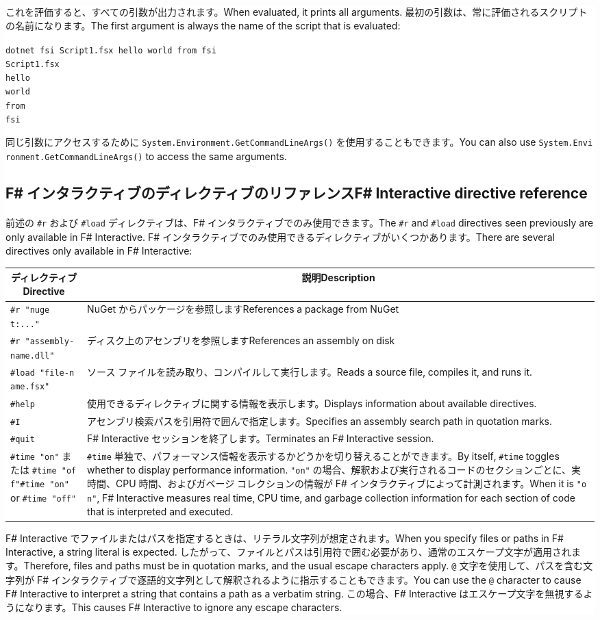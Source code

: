 <span data-ttu-id="2dd5a-166">これを評価すると、すべての引数が出力されます。</span><span class="sxs-lookup"><span data-stu-id="2dd5a-166">When evaluated, it prints all arguments.</span></span> <span data-ttu-id="2dd5a-167">最初の引数は、常に評価されるスクリプトの名前になります。</span><span class="sxs-lookup"><span data-stu-id="2dd5a-167">The first argument is always the name of the script that is evaluated:</span></span>

```dotnet
dotnet fsi Script1.fsx hello world from fsi
Script1.fsx
hello
world
from
fsi
```

<span data-ttu-id="2dd5a-168">同じ引数にアクセスするために `System.Environment.GetCommandLineArgs()` を使用することもできます。</span><span class="sxs-lookup"><span data-stu-id="2dd5a-168">You can also use `System.Environment.GetCommandLineArgs()` to access the same arguments.</span></span>

## <a name="f-interactive-directive-reference"></a><span data-ttu-id="2dd5a-169">F# インタラクティブのディレクティブのリファレンス</span><span class="sxs-lookup"><span data-stu-id="2dd5a-169">F# Interactive directive reference</span></span>

<span data-ttu-id="2dd5a-170">前述の `#r` および `#load` ディレクティブは、F# インタラクティブでのみ使用できます。</span><span class="sxs-lookup"><span data-stu-id="2dd5a-170">The `#r` and `#load` directives seen previously are only available in F# Interactive.</span></span> <span data-ttu-id="2dd5a-171">F# インタラクティブでのみ使用できるディレクティブがいくつかあります。</span><span class="sxs-lookup"><span data-stu-id="2dd5a-171">There are several directives only available in F# Interactive:</span></span>

|<span data-ttu-id="2dd5a-172">ディレクティブ</span><span class="sxs-lookup"><span data-stu-id="2dd5a-172">Directive</span></span>|<span data-ttu-id="2dd5a-173">説明</span><span class="sxs-lookup"><span data-stu-id="2dd5a-173">Description</span></span>|
|---------|-----------|
|`#r "nuget:..."`|<span data-ttu-id="2dd5a-174">NuGet からパッケージを参照します</span><span class="sxs-lookup"><span data-stu-id="2dd5a-174">References a package from NuGet</span></span>|
|`#r "assembly-name.dll"`|<span data-ttu-id="2dd5a-175">ディスク上のアセンブリを参照します</span><span class="sxs-lookup"><span data-stu-id="2dd5a-175">References an assembly on disk</span></span>|
|`#load "file-name.fsx"`|<span data-ttu-id="2dd5a-176">ソース ファイルを読み取り、コンパイルして実行します。</span><span class="sxs-lookup"><span data-stu-id="2dd5a-176">Reads a source file, compiles it, and runs it.</span></span>|
|`#help`|<span data-ttu-id="2dd5a-177">使用できるディレクティブに関する情報を表示します。</span><span class="sxs-lookup"><span data-stu-id="2dd5a-177">Displays information about available directives.</span></span>|
|`#I`|<span data-ttu-id="2dd5a-178">アセンブリ検索パスを引用符で囲んで指定します。</span><span class="sxs-lookup"><span data-stu-id="2dd5a-178">Specifies an assembly search path in quotation marks.</span></span>|
|`#quit`|<span data-ttu-id="2dd5a-179">F# Interactive セッションを終了します。</span><span class="sxs-lookup"><span data-stu-id="2dd5a-179">Terminates an F# Interactive session.</span></span>|
|<span data-ttu-id="2dd5a-180">`#time "on"` または `#time "off"`</span><span class="sxs-lookup"><span data-stu-id="2dd5a-180">`#time "on"` or `#time "off"`</span></span>|<span data-ttu-id="2dd5a-181">`#time` 単独で、パフォーマンス情報を表示するかどうかを切り替えることができます。</span><span class="sxs-lookup"><span data-stu-id="2dd5a-181">By itself, `#time` toggles whether to display performance information.</span></span> <span data-ttu-id="2dd5a-182">`"on"` の場合、解釈および実行されるコードのセクションごとに、実時間、CPU 時間、およびガベージ コレクションの情報が F# インタラクティブによって計測されます。</span><span class="sxs-lookup"><span data-stu-id="2dd5a-182">When it is `"on"`, F# Interactive measures real time, CPU time, and garbage collection information for each section of code that is interpreted and executed.</span></span>|

<span data-ttu-id="2dd5a-183">F# Interactive でファイルまたはパスを指定するときは、リテラル文字列が想定されます。</span><span class="sxs-lookup"><span data-stu-id="2dd5a-183">When you specify files or paths in F# Interactive, a string literal is expected.</span></span> <span data-ttu-id="2dd5a-184">したがって、ファイルとパスは引用符で囲む必要があり、通常のエスケープ文字が適用されます。</span><span class="sxs-lookup"><span data-stu-id="2dd5a-184">Therefore, files and paths must be in quotation marks, and the usual escape characters apply.</span></span> <span data-ttu-id="2dd5a-185">`@` 文字を使用して、パスを含む文字列が F# インタラクティブで逐語的文字列として解釈されるように指示することもできます。</span><span class="sxs-lookup"><span data-stu-id="2dd5a-185">You can use the `@` character to cause F# Interactive to interpret a string that contains a path as a verbatim string.</span></span> <span data-ttu-id="2dd5a-186">この場合、F# Interactive はエスケープ文字を無視するようになります。</span><span class="sxs-lookup"><span data-stu-id="2dd5a-186">This causes F# Interactive to ignore any escape characters.</span></span>
